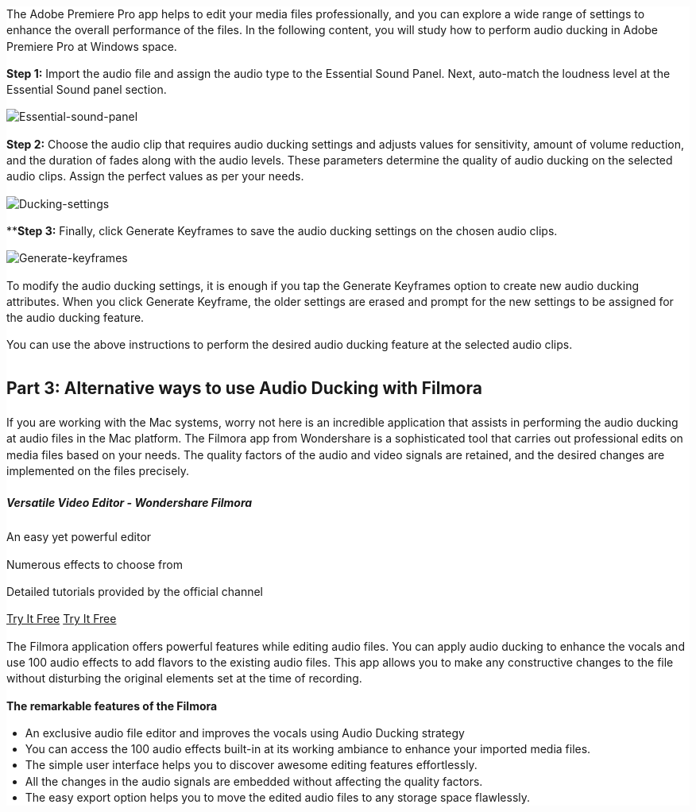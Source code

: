 The Adobe Premiere Pro app helps to edit your media files professionally, and you can explore a wide range of settings to enhance the overall performance of the files. In the following content, you will study how to perform audio ducking in Adobe Premiere Pro at Windows space.

**Step 1:** Import the audio file and assign the audio type to the Essential Sound Panel. Next, auto-match the loudness level at the Essential Sound panel section.

![Essential-sound-panel](https://images.wondershare.com/filmora/article-images/2021/essential-sound-panel.jpg)

**Step 2:** Choose the audio clip that requires audio ducking settings and adjusts values for sensitivity, amount of volume reduction, and the duration of fades along with the audio levels. These parameters determine the quality of audio ducking on the selected audio clips. Assign the perfect values as per your needs.

![Ducking-settings](https://images.wondershare.com/filmora/article-images/2021/ducking-settings.jpg)

****Step 3:** Finally, click Generate Keyframes to save the audio ducking settings on the chosen audio clips.

![Generate-keyframes](https://images.wondershare.com/filmora/article-images/2021/generate-keyframes.jpg)

To modify the audio ducking settings, it is enough if you tap the Generate Keyframes option to create new audio ducking attributes. When you click Generate Keyframe, the older settings are erased and prompt for the new settings to be assigned for the audio ducking feature.

You can use the above instructions to perform the desired audio ducking feature at the selected audio clips.

## Part 3: Alternative ways to use Audio Ducking with Filmora

If you are working with the Mac systems, worry not here is an incredible application that assists in performing the audio ducking at audio files in the Mac platform. The Filmora app from Wondershare is a sophisticated tool that carries out professional edits on media files based on your needs. The quality factors of the audio and video signals are retained, and the desired changes are implemented on the files precisely.

##### Versatile Video Editor - Wondershare Filmora

An easy yet powerful editor

Numerous effects to choose from

Detailed tutorials provided by the official channel

[Try It Free](https://tools.techidaily.com/wondershare/filmora/download/) [Try It Free](https://tools.techidaily.com/wondershare/filmora/download/)

The Filmora application offers powerful features while editing audio files. You can apply audio ducking to enhance the vocals and use 100 audio effects to add flavors to the existing audio files. This app allows you to make any constructive changes to the file without disturbing the original elements set at the time of recording.

**The remarkable features of the Filmora**

* An exclusive audio file editor and improves the vocals using Audio Ducking strategy
* You can access the 100 audio effects built-in at its working ambiance to enhance your imported media files.
* The simple user interface helps you to discover awesome editing features effortlessly.
* All the changes in the audio signals are embedded without affecting the quality factors.
* The easy export option helps you to move the edited audio files to any storage space flawlessly.
